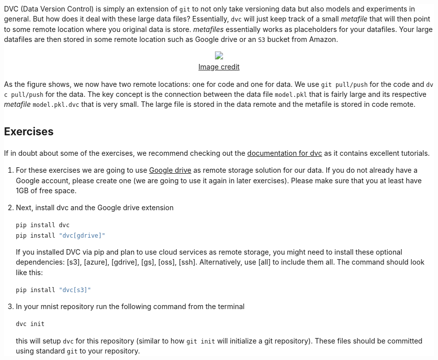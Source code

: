 DVC (Data Version Control) is simply an extension of `git` to not only take versioning data but also models and
experiments in general. But how does it deal with these large data files? Essentially, `dvc` will just keep track of a
small *metafile* that will then point to some remote location where you original data is store. *metafiles* essentially
works as placeholders for your datafiles. Your large datafiles are then stored in some remote location such as Google
drive or an `S3` bucket from Amazon.

<p align="center">
  <img src="../figures/dvc.png" width="700">
  <br>
  <a href="https://www.analyticsvidhya.com/blog/2021/06/mlops-versioning-datasets-with-git-dvc/"> Image credit </a>
</p>

As the figure shows, we now have two remote locations: one for code and one for data. We use `git pull/push` for the
code and `dvc pull/push` for the data. The key concept is the connection between the data file `model.pkl` that is
fairly large and its respective *metafile* `model.pkl.dvc` that is very small. The large file is stored in the data
remote and the metafile is stored in code remote.

## Exercises

If in doubt about some of the exercises, we recommend checking out the [documentation for dvc](https://dvc.org/doc) as
it contains excellent tutorials.

1. For these exercises we are going to use [Google drive](https://www.google.com/intl/da/drive/) as remote storage
   solution for our data. If you do not already have a Google account, please create one (we are going to use it again
   in later exercises). Please make sure that you at least have 1GB of free space.

2. Next, install dvc and the Google drive extension
   ```bash
   pip install dvc
   pip install "dvc[gdrive]"
   ```
   If you installed DVC via pip and plan to use cloud services as remote storage, you might need to install these
   optional dependencies: [s3], [azure], [gdrive], [gs], [oss], [ssh]. Alternatively, use [all] to include them all.
   The command should look like this:
   ```bash
   pip install "dvc[s3]"
   ```

3. In your mnist repository run the following command from the terminal
   ```bash
   dvc init
   ```
   this will setup `dvc` for this repository (similar to how `git init` will initialize a git repository).
   These files should be committed using standard `git` to your repository.

